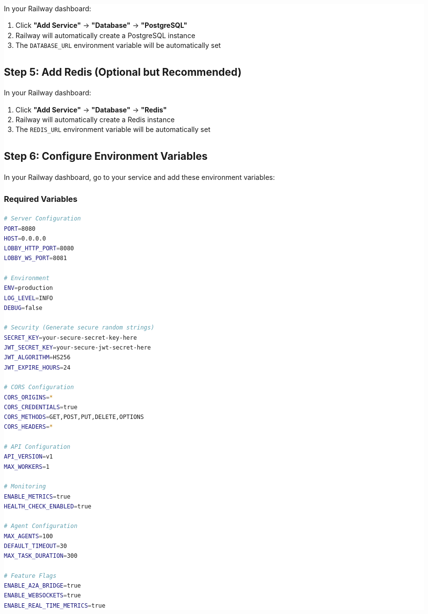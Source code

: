 In your Railway dashboard:

1. Click **"Add Service"** → **"Database"** → **"PostgreSQL"**
2. Railway will automatically create a PostgreSQL instance
3. The `DATABASE_URL` environment variable will be automatically set

## Step 5: Add Redis (Optional but Recommended)

In your Railway dashboard:

1. Click **"Add Service"** → **"Database"** → **"Redis"**
2. Railway will automatically create a Redis instance
3. The `REDIS_URL` environment variable will be automatically set

## Step 6: Configure Environment Variables

In your Railway dashboard, go to your service and add these environment variables:

### Required Variables

```bash
# Server Configuration
PORT=8080
HOST=0.0.0.0
LOBBY_HTTP_PORT=8080
LOBBY_WS_PORT=8081

# Environment
ENV=production
LOG_LEVEL=INFO
DEBUG=false

# Security (Generate secure random strings)
SECRET_KEY=your-secure-secret-key-here
JWT_SECRET_KEY=your-secure-jwt-secret-here
JWT_ALGORITHM=HS256
JWT_EXPIRE_HOURS=24

# CORS Configuration
CORS_ORIGINS=*
CORS_CREDENTIALS=true
CORS_METHODS=GET,POST,PUT,DELETE,OPTIONS
CORS_HEADERS=*

# API Configuration
API_VERSION=v1
MAX_WORKERS=1

# Monitoring
ENABLE_METRICS=true
HEALTH_CHECK_ENABLED=true

# Agent Configuration
MAX_AGENTS=100
DEFAULT_TIMEOUT=30
MAX_TASK_DURATION=300

# Feature Flags
ENABLE_A2A_BRIDGE=true
ENABLE_WEBSOCKETS=true
ENABLE_REAL_TIME_METRICS=true
```
